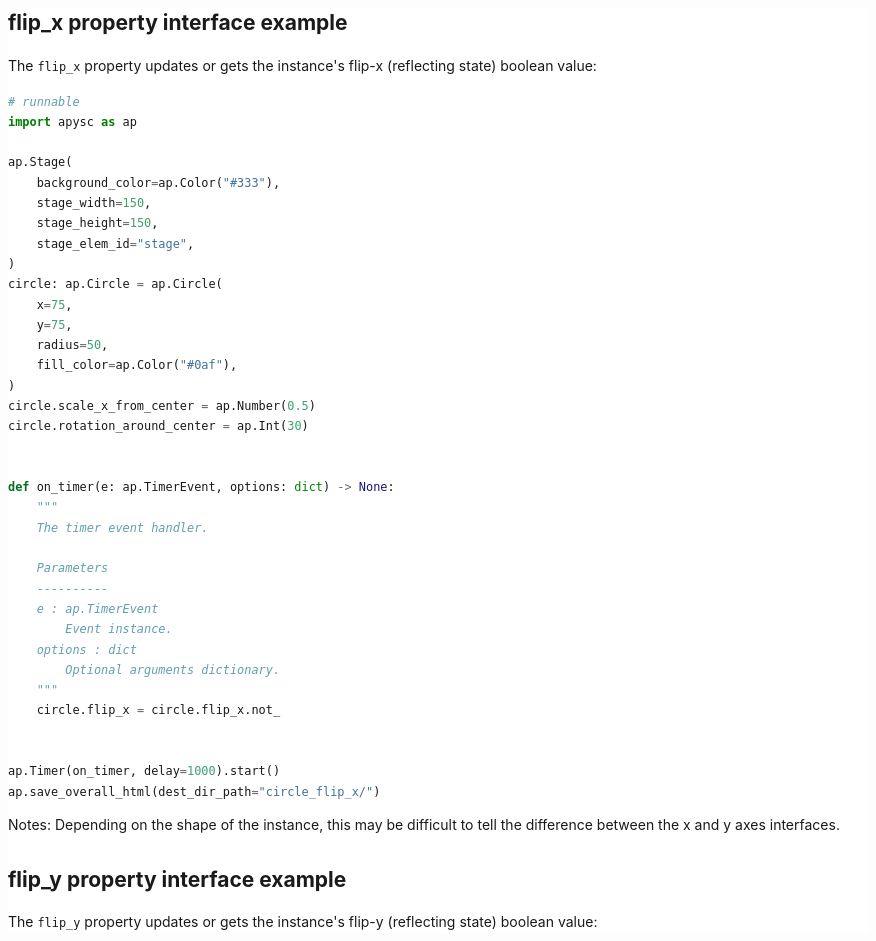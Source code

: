 <iframe src="static/circle_scale_y_from_point/index.html" width="150" height="150"></iframe>

## flip_x property interface example

The `flip_x` property updates or gets the instance's flip-x (reflecting state) boolean value:

```py
# runnable
import apysc as ap

ap.Stage(
    background_color=ap.Color("#333"),
    stage_width=150,
    stage_height=150,
    stage_elem_id="stage",
)
circle: ap.Circle = ap.Circle(
    x=75,
    y=75,
    radius=50,
    fill_color=ap.Color("#0af"),
)
circle.scale_x_from_center = ap.Number(0.5)
circle.rotation_around_center = ap.Int(30)


def on_timer(e: ap.TimerEvent, options: dict) -> None:
    """
    The timer event handler.

    Parameters
    ----------
    e : ap.TimerEvent
        Event instance.
    options : dict
        Optional arguments dictionary.
    """
    circle.flip_x = circle.flip_x.not_


ap.Timer(on_timer, delay=1000).start()
ap.save_overall_html(dest_dir_path="circle_flip_x/")
```

<iframe src="static/circle_flip_x/index.html" width="150" height="150"></iframe>

Notes: Depending on the shape of the instance, this may be difficult to tell the difference between the x and y axes interfaces.

## flip_y property interface example

The `flip_y` property updates or gets the instance's flip-y (reflecting state) boolean value:
